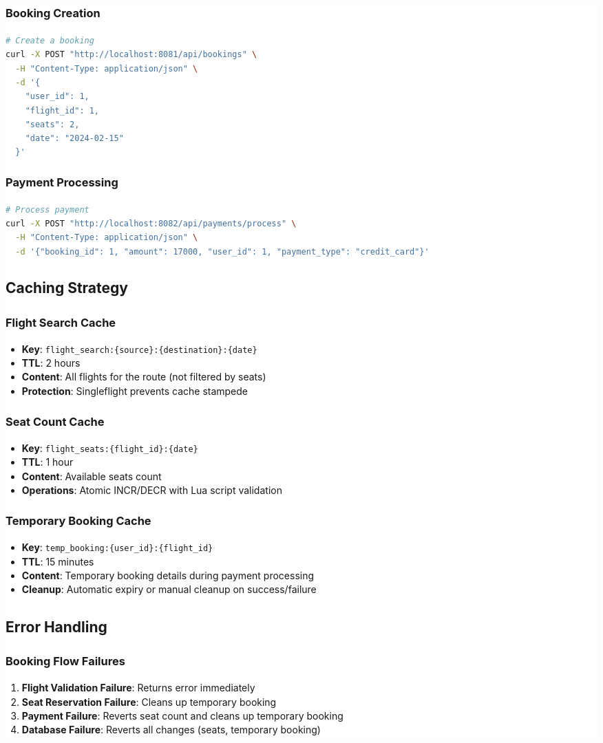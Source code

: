 ### Booking Creation

```bash
# Create a booking
curl -X POST "http://localhost:8081/api/bookings" \
  -H "Content-Type: application/json" \
  -d '{
    "user_id": 1,
    "flight_id": 1,
    "seats": 2,
    "date": "2024-02-15"
  }'
```

### Payment Processing

```bash
# Process payment
curl -X POST "http://localhost:8082/api/payments/process" \
  -H "Content-Type: application/json" \
  -d '{"booking_id": 1, "amount": 17000, "user_id": 1, "payment_type": "credit_card"}'
```

## Caching Strategy

### Flight Search Cache
- **Key**: `flight_search:{source}:{destination}:{date}`
- **TTL**: 2 hours
- **Content**: All flights for the route (not filtered by seats)
- **Protection**: Singleflight prevents cache stampede

### Seat Count Cache
- **Key**: `flight_seats:{flight_id}:{date}`
- **TTL**: 1 hour
- **Content**: Available seats count
- **Operations**: Atomic INCR/DECR with Lua script validation

### Temporary Booking Cache
- **Key**: `temp_booking:{user_id}:{flight_id}`
- **TTL**: 15 minutes
- **Content**: Temporary booking details during payment processing
- **Cleanup**: Automatic expiry or manual cleanup on success/failure

## Error Handling

### Booking Flow Failures

1. **Flight Validation Failure**: Returns error immediately
2. **Seat Reservation Failure**: Cleans up temporary booking
3. **Payment Failure**: Reverts seat count and cleans up temporary booking
4. **Database Failure**: Reverts all changes (seats, temporary booking)
